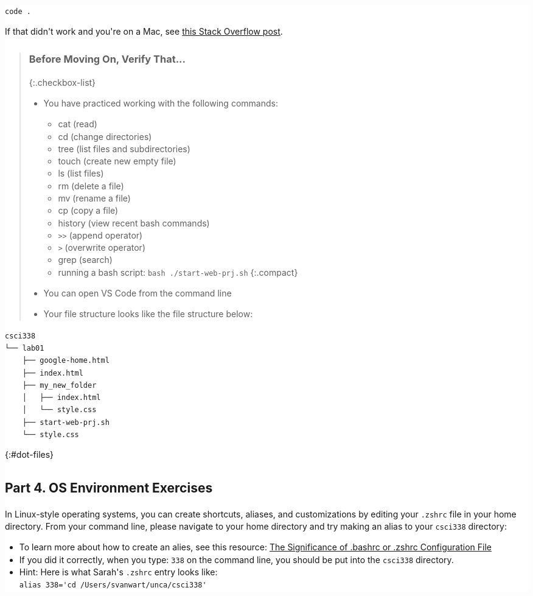 `code .`

If that didn't work and you're on a Mac, see <a href="https://stackoverflow.com/questions/29955500/code-is-not-working-in-on-the-command-line-for-visual-studio-code-on-os-x-ma" target="_blank">this Stack Overflow post</a>.


> ### Before Moving On, Verify That...
>
>{:.checkbox-list}
> * You have practiced working with the following commands:
>    * cat (read)
>    * cd (change directories)
>    * tree (list files and subdirectories)
>    * touch (create new empty file)
>    * ls (list files)
>    * rm (delete a file)
>    * mv (rename a file)
>    * cp (copy a file)
>    * history (view recent bash commands)
>    * `>>` (append operator)
>    * `>` (overwrite operator)
>    * grep (search)
>    * running a bash script: `bash ./start-web-prj.sh`
>    {:.compact}
>
> * You can open VS Code from the command line
> * Your file structure looks like the file structure below:

```bash
csci338
└── lab01
    ├── google-home.html
    ├── index.html
    ├── my_new_folder
    │   ├── index.html
    │   └── style.css
    ├── start-web-prj.sh
    └── style.css
```

{:#dot-files}
## Part 4. OS Environment Exercises
In Linux-style operating systems, you can create shortcuts, aliases, and customizations by editing your `.zshrc` file in your home directory. From your command line, please navigate to your home directory and try making an alias to your `csci338` directory:
* To learn more about how to create an alies, see this resource: <a href="https://medium.com/@email2smohanty/the-significance-of-bashrc-or-zshrc-configuration-file-49fa31c5da17" target="_blank">The Significance of .bashrc or .zshrc Configuration File</a>
* If you did it correctly, when you type: `338` on the command line, you should be put into the `csci338` directory. 
* Hint: Here is what Sarah's `.zshrc` entry looks like:<br>`alias 338='cd /Users/svanwart/unca/csci338'`
